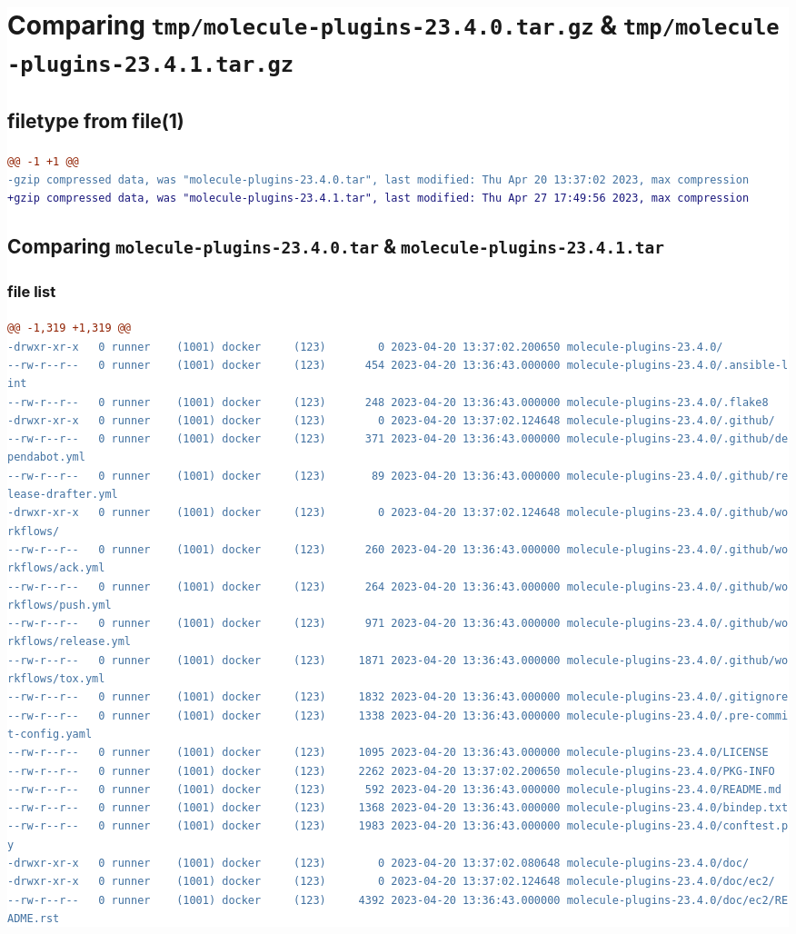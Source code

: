 # Comparing `tmp/molecule-plugins-23.4.0.tar.gz` & `tmp/molecule-plugins-23.4.1.tar.gz`

## filetype from file(1)

```diff
@@ -1 +1 @@
-gzip compressed data, was "molecule-plugins-23.4.0.tar", last modified: Thu Apr 20 13:37:02 2023, max compression
+gzip compressed data, was "molecule-plugins-23.4.1.tar", last modified: Thu Apr 27 17:49:56 2023, max compression
```

## Comparing `molecule-plugins-23.4.0.tar` & `molecule-plugins-23.4.1.tar`

### file list

```diff
@@ -1,319 +1,319 @@
-drwxr-xr-x   0 runner    (1001) docker     (123)        0 2023-04-20 13:37:02.200650 molecule-plugins-23.4.0/
--rw-r--r--   0 runner    (1001) docker     (123)      454 2023-04-20 13:36:43.000000 molecule-plugins-23.4.0/.ansible-lint
--rw-r--r--   0 runner    (1001) docker     (123)      248 2023-04-20 13:36:43.000000 molecule-plugins-23.4.0/.flake8
-drwxr-xr-x   0 runner    (1001) docker     (123)        0 2023-04-20 13:37:02.124648 molecule-plugins-23.4.0/.github/
--rw-r--r--   0 runner    (1001) docker     (123)      371 2023-04-20 13:36:43.000000 molecule-plugins-23.4.0/.github/dependabot.yml
--rw-r--r--   0 runner    (1001) docker     (123)       89 2023-04-20 13:36:43.000000 molecule-plugins-23.4.0/.github/release-drafter.yml
-drwxr-xr-x   0 runner    (1001) docker     (123)        0 2023-04-20 13:37:02.124648 molecule-plugins-23.4.0/.github/workflows/
--rw-r--r--   0 runner    (1001) docker     (123)      260 2023-04-20 13:36:43.000000 molecule-plugins-23.4.0/.github/workflows/ack.yml
--rw-r--r--   0 runner    (1001) docker     (123)      264 2023-04-20 13:36:43.000000 molecule-plugins-23.4.0/.github/workflows/push.yml
--rw-r--r--   0 runner    (1001) docker     (123)      971 2023-04-20 13:36:43.000000 molecule-plugins-23.4.0/.github/workflows/release.yml
--rw-r--r--   0 runner    (1001) docker     (123)     1871 2023-04-20 13:36:43.000000 molecule-plugins-23.4.0/.github/workflows/tox.yml
--rw-r--r--   0 runner    (1001) docker     (123)     1832 2023-04-20 13:36:43.000000 molecule-plugins-23.4.0/.gitignore
--rw-r--r--   0 runner    (1001) docker     (123)     1338 2023-04-20 13:36:43.000000 molecule-plugins-23.4.0/.pre-commit-config.yaml
--rw-r--r--   0 runner    (1001) docker     (123)     1095 2023-04-20 13:36:43.000000 molecule-plugins-23.4.0/LICENSE
--rw-r--r--   0 runner    (1001) docker     (123)     2262 2023-04-20 13:37:02.200650 molecule-plugins-23.4.0/PKG-INFO
--rw-r--r--   0 runner    (1001) docker     (123)      592 2023-04-20 13:36:43.000000 molecule-plugins-23.4.0/README.md
--rw-r--r--   0 runner    (1001) docker     (123)     1368 2023-04-20 13:36:43.000000 molecule-plugins-23.4.0/bindep.txt
--rw-r--r--   0 runner    (1001) docker     (123)     1983 2023-04-20 13:36:43.000000 molecule-plugins-23.4.0/conftest.py
-drwxr-xr-x   0 runner    (1001) docker     (123)        0 2023-04-20 13:37:02.080648 molecule-plugins-23.4.0/doc/
-drwxr-xr-x   0 runner    (1001) docker     (123)        0 2023-04-20 13:37:02.124648 molecule-plugins-23.4.0/doc/ec2/
--rw-r--r--   0 runner    (1001) docker     (123)     4392 2023-04-20 13:36:43.000000 molecule-plugins-23.4.0/doc/ec2/README.rst
```